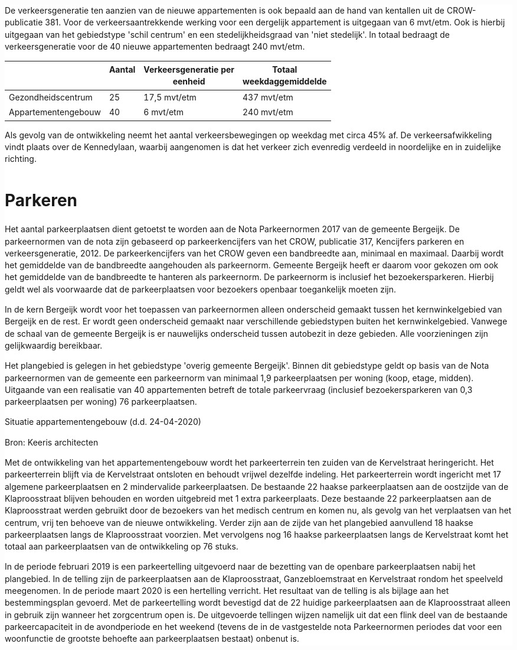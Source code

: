 De verkeersgeneratie ten aanzien van de nieuwe appartementen is ook bepaald aan de hand van kentallen uit de CROW-publicatie 381. Voor de verkeersaantrekkende werking voor een dergelijk appartement is uitgegaan van 6 mvt/etm. Ook is hierbij uitgegaan van het gebiedstype 'schil centrum' en een stedelijkheidsgraad van 'niet stedelijk'. In totaal bedraagt de verkeersgeneratie voor de 40 nieuwe appartementen bedraagt 240 mvt/etm.

|                     | Aantal | Verkeersgeneratie per<br>eenheid | Totaal<br>weekdaggemiddelde |
|---------------------|--------|----------------------------------|-----------------------------|
| Gezondheidscentrum  | 25     | 17,5 mvt/etm                     | 437 mvt/etm                 |
| Appartementengebouw | 40     | 6 mvt/etm                        | 240 mvt/etm                 |

Als gevolg van de ontwikkeling neemt het aantal verkeersbewegingen op weekdag met circa 45% af. De verkeersafwikkeling vindt plaats over de Kennedylaan, waarbij aangenomen is dat het verkeer zich evenredig verdeeld in noordelijke en in zuidelijke richting.

# Parkeren

Het aantal parkeerplaatsen dient getoetst te worden aan de Nota Parkeernormen 2017 van de gemeente Bergeijk. De parkeernormen van de nota zijn gebaseerd op parkeerkencijfers van het CROW, publicatie 317, Kencijfers parkeren en verkeersgeneratie, 2012. De parkeerkencijfers van het CROW geven een bandbreedte aan, minimaal en maximaal. Daarbij wordt het gemiddelde van de bandbreedte aangehouden als parkeernorm. Gemeente Bergeijk heeft er daarom voor gekozen om ook het gemiddelde van de bandbreedte te hanteren als parkeernorm. De parkeernorm is inclusief het bezoekersparkeren. Hierbij geldt wel als voorwaarde dat de parkeerplaatsen voor bezoekers openbaar toegankelijk moeten zijn.

In de kern Bergeijk wordt voor het toepassen van parkeernormen alleen onderscheid gemaakt tussen het kernwinkelgebied van Bergeijk en de rest. Er wordt geen onderscheid gemaakt naar verschillende gebiedstypen buiten het kernwinkelgebied. Vanwege de schaal van de gemeente Bergeijk is er nauwelijks onderscheid tussen autobezit in deze gebieden. Alle voorzieningen zijn gelijkwaardig bereikbaar.

Het plangebied is gelegen in het gebiedstype 'overig gemeente Bergeijk'. Binnen dit gebiedstype geldt op basis van de Nota parkeernormen van de gemeente een parkeernorm van minimaal 1,9 parkeerplaatsen per woning (koop, etage, midden). Uitgaande van een realisatie van 40 appartementen betreft de totale parkeervraag (inclusief bezoekersparkeren van 0,3 parkeerplaatsen per woning) 76 parkeerplaatsen.

Situatie appartementengebouw (d.d. 24-04-2020)

Bron: Keeris architecten

Met de ontwikkeling van het appartementengebouw wordt het parkeerterrein ten zuiden van de Kervelstraat heringericht. Het parkeerterrein blijft via de Kervelstraat ontsloten en behoudt vrijwel dezelfde indeling. Het parkeerterrein wordt ingericht met 17 algemene parkeerplaatsen en 2 mindervalide parkeerplaatsen. De bestaande 22 haakse parkeerplaatsen aan de oostzijde van de Klaproosstraat blijven behouden en worden uitgebreid met 1 extra parkeerplaats. Deze bestaande 22 parkeerplaatsen aan de Klaproosstraat werden gebruikt door de bezoekers van het medisch centrum en komen nu, als gevolg van het verplaatsen van het centrum, vrij ten behoeve van de nieuwe ontwikkeling. Verder zijn aan de zijde van het plangebied aanvullend 18 haakse parkeerplaatsen langs de Klaproosstraat voorzien. Met vervolgens nog 16 haakse parkeerplaatsen langs de Kervelstraat komt het totaal aan parkeerplaatsen van de ontwikkeling op 76 stuks.

In de periode februari 2019 is een parkeertelling uitgevoerd naar de bezetting van de openbare parkeerplaatsen nabij het plangebied. In de telling zijn de parkeerplaatsen aan de Klaproosstraat, Ganzebloemstraat en Kervelstraat rondom het speelveld meegenomen. In de periode maart 2020 is een hertelling verricht. Het resultaat van de telling is als bijlage aan het bestemmingsplan gevoerd. Met de parkeertelling wordt bevestigd dat de 22 huidige parkeerplaatsen aan de Klaproosstraat alleen in gebruik zijn wanneer het zorgcentrum open is. De uitgevoerde tellingen wijzen namelijk uit dat een flink deel van de bestaande parkeercapaciteit in de avondperiode en het weekend (tevens de in de vastgestelde nota Parkeernormen periodes dat voor een woonfunctie de grootste behoefte aan parkeerplaatsen bestaat) onbenut is.
